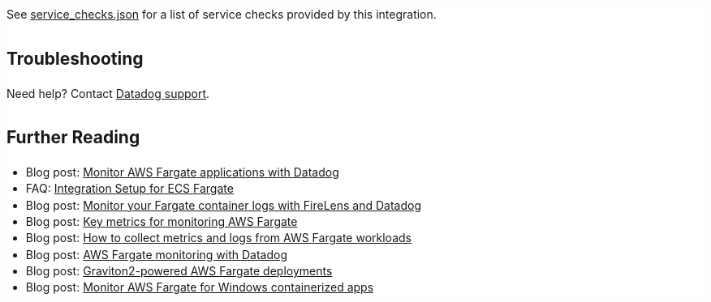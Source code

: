 See [service_checks.json][36] for a list of service checks provided by this integration.

## Troubleshooting

Need help? Contact [Datadog support][18].

## Further Reading

- Blog post: [Monitor AWS Fargate applications with Datadog][34]
- FAQ: [Integration Setup for ECS Fargate][12]
- Blog post: [Monitor your Fargate container logs with FireLens and Datadog][35]
- Blog post: [Key metrics for monitoring AWS Fargate][36]
- Blog post: [How to collect metrics and logs from AWS Fargate workloads][37]
- Blog post: [AWS Fargate monitoring with Datadog][38]
- Blog post: [Graviton2-powered AWS Fargate deployments][39]
- Blog post: [Monitor AWS Fargate for Windows containerized apps][40]



[1]: http://docs.datadoghq.com/integrations/eks_fargate
[2]: https://docs.aws.amazon.com/AmazonECS/latest/developerguide/task-metadata-endpoint.html
[3]: https://docs.docker.com/engine/api/v1.30/#operation/ContainerStats
[4]: https://aws.amazon.com/console
[5]: https://aws.amazon.com/cli
[6]: https://aws.amazon.com/cloudformation/
[7]: https://docs.aws.amazon.com/AmazonECS/latest/developerguide/specifying-sensitive-data-tutorial.html
[8]: https://docs.datadoghq.com/integrations/amazon_web_services/#installation
[9]: https://docs.aws.amazon.com/IAM/latest/UserGuide/list_ecs.html
[10]: https://docs.aws.amazon.com/AmazonECS/latest/developerguide/ecs_services.html#service_scheduler_replica
[11]: https://github.com/DataDog/integrations-core/blob/master/ecs_fargate/datadog_checks/ecs_fargate/data/conf.yaml.example
[12]: http://docs.datadoghq.com/integrations/faq/integration-setup-ecs-fargate
[13]: https://docs.datadoghq.com/developers/dogstatsd/
[14]: https://docs.datadoghq.com/agent/docker/#environment-variables
[15]: https://docs.aws.amazon.com/AmazonECS/latest/userguide/task_definition_parameters.html#container_definition_labels
[16]: https://docs.aws.amazon.com/AmazonECS/latest/developerguide/cloudwatch-metrics.html
[17]: https://docs.datadoghq.com/integrations/amazon_ecs/#data-collected
[18]: https://docs.datadoghq.com/help/
[19]: https://github.com/aws-samples/amazon-ecs-firelens-examples/tree/mainline/examples/fluent-bit/datadog
[20]: https://docs.aws.amazon.com/AmazonECS/latest/developerguide/using_firelens.html
[21]: https://docs.aws.amazon.com/AmazonECS/latest/developerguide/task_definition_parameters.html#container_definitions
[22]: https://docs.aws.amazon.com/AmazonECS/latest/developerguide/using_firelens.html#firelens-using-fluentbit
[23]: https://github.com/aws-samples/amazon-ecs-firelens-examples/tree/master/examples/fluent-bit/parse-json
[24]: https://docs.datadoghq.com/integrations/fluentbit/#configuration-parameters
[25]: https://app.datadoghq.com/logs
[26]: https://docs.datadoghq.com/monitors/monitor_types/
[27]: https://docs.datadoghq.com/infrastructure/livecontainers/?tab=linuxwindows
[28]: https://docs.aws.amazon.com/AWSCloudFormation/latest/UserGuide/aws-properties-ecs-taskdefinition-secret.html
[29]: https://docs.aws.amazon.com/AmazonECS/latest/developerguide/AWS_Fargate.html
[30]: https://docs.aws.amazon.com/AmazonECS/latest/developerguide/using_awslogs.html
[31]: https://docs.datadoghq.com/logs/guide/forwarder/
[32]: https://docs.datadoghq.com/tracing/setup/
[33]: https://docs.datadoghq.com/getting_started/tagging/assigning_tags/?tab=containerizedenvironments#environment-variables
[34]: https://www.datadoghq.com/blog/monitor-aws-fargate
[35]: https://www.datadoghq.com/blog/collect-fargate-logs-with-firelens/
[36]: https://www.datadoghq.com/blog/aws-fargate-metrics/
[37]: https://www.datadoghq.com/blog/tools-for-collecting-aws-fargate-metrics/
[38]: https://www.datadoghq.com/blog/aws-fargate-monitoring-with-datadog/
[39]: https://www.datadoghq.com/blog/aws-fargate-on-graviton2-monitoring/
[40]: https://www.datadoghq.com/blog/aws-fargate-windows-containers-support/


[1]: https://aws.amazon.com/console
[2]: https://app.datadoghq.com/organization-settings/api-keys
[3]: http://docs.datadoghq.com/integrations/faq/integration-setup-ecs-fargate
[1]: https://docs.datadoghq.com/resources/json/datadog-agent-ecs-fargate.json
[2]: https://app.datadoghq.com/organization-settings/api-keys
[3]: http://docs.datadoghq.com/integrations/faq/integration-setup-ecs-fargate
[1]: https://aws.amazon.com/cloudformation/
[2]: https://app.datadoghq.com/organization-settings/api-keys
[3]: https://docs.aws.amazon.com/AWSCloudFormation/latest/UserGuide/aws-resource-ecs-taskdefinition.html
[1]: https://aws.amazon.com/console
[1]: https://aws.amazon.com/cli
[1]: https://docs.aws.amazon.com/AWSCloudFormation/latest/UserGuide/aws-resource-ecs-service.html
[1]: https://aws.amazon.com/cloudformation/
[2]: https://docs.aws.amazon.com/AWSCloudFormation/latest/UserGuide/aws-resource-ecs-taskdefinition.html